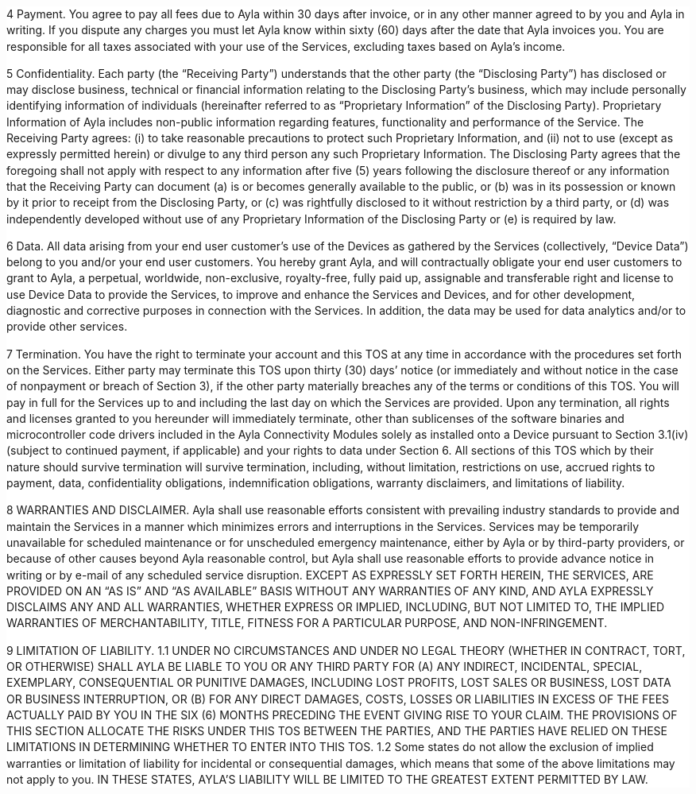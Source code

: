 4	Payment.  You agree to pay all fees due to Ayla within 30 days after invoice, or in any other manner agreed to by you and Ayla in writing. If you dispute any charges you must let Ayla know within sixty (60) days after the date that Ayla invoices you. You are responsible for all taxes associated with your use of the Services, excluding taxes based on Ayla’s income. 

5	Confidentiality.  Each party (the “Receiving Party”) understands that the other party (the “Disclosing Party”) has disclosed or may disclose business, technical or financial information relating to the Disclosing Party’s business, which may include personally identifying information of individuals (hereinafter referred to as “Proprietary Information” of the Disclosing Party).  Proprietary Information of Ayla includes non-public information regarding features, functionality and performance of the Service. The Receiving Party agrees: (i) to take reasonable precautions to protect such Proprietary Information, and (ii) not to use (except as expressly permitted herein) or divulge to any third person any such Proprietary Information.  The Disclosing Party agrees that the foregoing shall not apply with respect to any information after five (5) years following the disclosure thereof or any information that the Receiving Party can document (a) is or becomes generally available to the public, or (b) was in its possession or known by it prior to receipt from the Disclosing Party, or (c) was rightfully disclosed to it without restriction by a third party, or (d) was independently developed without use of any Proprietary Information of the Disclosing Party or (e) is required by law.  

6	Data.  All data arising from your end user customer’s use of the Devices as gathered by the Services (collectively, “Device Data”) belong to you and/or your end user customers. You hereby grant Ayla, and will contractually obligate your end user customers to grant to Ayla, a perpetual, worldwide, non-exclusive, royalty-free, fully paid up, assignable and transferable right and license to use Device Data to provide the Services, to improve and enhance the Services and Devices, and for other development, diagnostic and corrective purposes in connection with the Services. In addition, the data may be used for data analytics and/or to provide other services.

7	Termination.  You have the right to terminate your account and this TOS at any time in accordance with the procedures set forth on the Services. Either party may terminate this TOS upon thirty (30) days’ notice (or immediately and without notice in the case of nonpayment or breach of Section 3), if the other party materially breaches any of the terms or conditions of this TOS.  You will pay in full for the Services up to and including the last day on which the Services are provided. Upon any termination, all rights and licenses granted to you hereunder will immediately terminate, other than sublicenses of the software binaries and microcontroller code drivers included in the Ayla Connectivity Modules solely as installed onto a Device pursuant to Section 3.1(iv) (subject to continued payment, if applicable) and your rights to data under Section 6. All sections of this TOS which by their nature should survive termination will survive termination, including, without limitation, restrictions on use, accrued rights to payment, data, confidentiality obligations, indemnification obligations, warranty disclaimers, and limitations of liability.

8	WARRANTIES AND DISCLAIMER.  Ayla shall use reasonable efforts consistent with prevailing industry standards to provide and maintain the Services in a manner which minimizes errors and interruptions in the Services.  Services may be temporarily unavailable for scheduled maintenance or for unscheduled emergency maintenance, either by Ayla or by third-party providers, or because of other causes beyond Ayla reasonable control, but Ayla shall use reasonable efforts to provide advance notice in writing or by e-mail of any scheduled service disruption.  EXCEPT AS EXPRESSLY SET FORTH HEREIN, THE SERVICES, ARE PROVIDED ON AN “AS IS” AND “AS AVAILABLE” BASIS WITHOUT ANY WARRANTIES OF ANY KIND, AND AYLA EXPRESSLY DISCLAIMS ANY AND ALL WARRANTIES, WHETHER EXPRESS OR IMPLIED, INCLUDING, BUT NOT LIMITED TO, THE IMPLIED WARRANTIES OF MERCHANTABILITY, TITLE, FITNESS FOR A PARTICULAR PURPOSE, AND NON-INFRINGEMENT. 

9	LIMITATION OF LIABILITY.
1.1	UNDER NO CIRCUMSTANCES AND UNDER NO LEGAL THEORY (WHETHER IN CONTRACT, TORT, OR OTHERWISE) SHALL AYLA BE LIABLE TO YOU OR ANY THIRD PARTY FOR (A) ANY INDIRECT, INCIDENTAL, SPECIAL, EXEMPLARY, CONSEQUENTIAL OR PUNITIVE DAMAGES, INCLUDING LOST PROFITS, LOST SALES OR BUSINESS, LOST DATA OR BUSINESS INTERRUPTION, OR (B) FOR ANY DIRECT DAMAGES, COSTS, LOSSES OR LIABILITIES IN EXCESS OF THE FEES ACTUALLY PAID BY YOU IN THE SIX (6) MONTHS PRECEDING THE EVENT GIVING RISE TO YOUR CLAIM.  THE PROVISIONS OF THIS SECTION ALLOCATE THE RISKS UNDER THIS TOS BETWEEN THE PARTIES, AND THE PARTIES HAVE RELIED ON THESE LIMITATIONS IN DETERMINING WHETHER TO ENTER INTO THIS TOS.
1.2	Some states do not allow the exclusion of implied warranties or limitation of liability for incidental or consequential damages, which means that some of the above limitations may not apply to you. IN THESE STATES, AYLA’S LIABILITY WILL BE LIMITED TO THE GREATEST EXTENT PERMITTED BY LAW.
